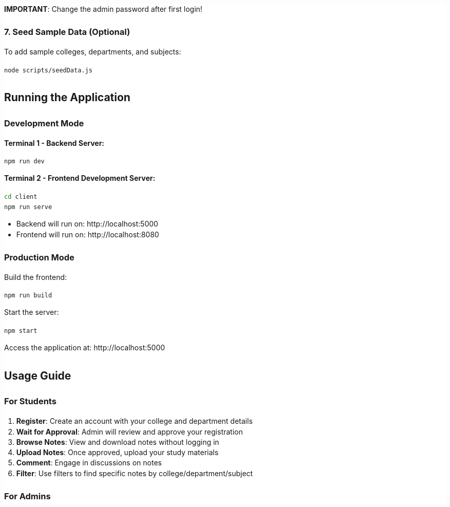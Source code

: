 **IMPORTANT**: Change the admin password after first login!

### 7. Seed Sample Data (Optional)

To add sample colleges, departments, and subjects:

```bash
node scripts/seedData.js
```

## Running the Application

### Development Mode

**Terminal 1 - Backend Server:**
```bash
npm run dev
```

**Terminal 2 - Frontend Development Server:**
```bash
cd client
npm run serve
```

- Backend will run on: http://localhost:5000
- Frontend will run on: http://localhost:8080

### Production Mode

Build the frontend:
```bash
npm run build
```

Start the server:
```bash
npm start
```

Access the application at: http://localhost:5000

## Usage Guide

### For Students

1. **Register**: Create an account with your college and department details
2. **Wait for Approval**: Admin will review and approve your registration
3. **Browse Notes**: View and download notes without logging in
4. **Upload Notes**: Once approved, upload your study materials
5. **Comment**: Engage in discussions on notes
6. **Filter**: Use filters to find specific notes by college/department/subject

### For Admins

